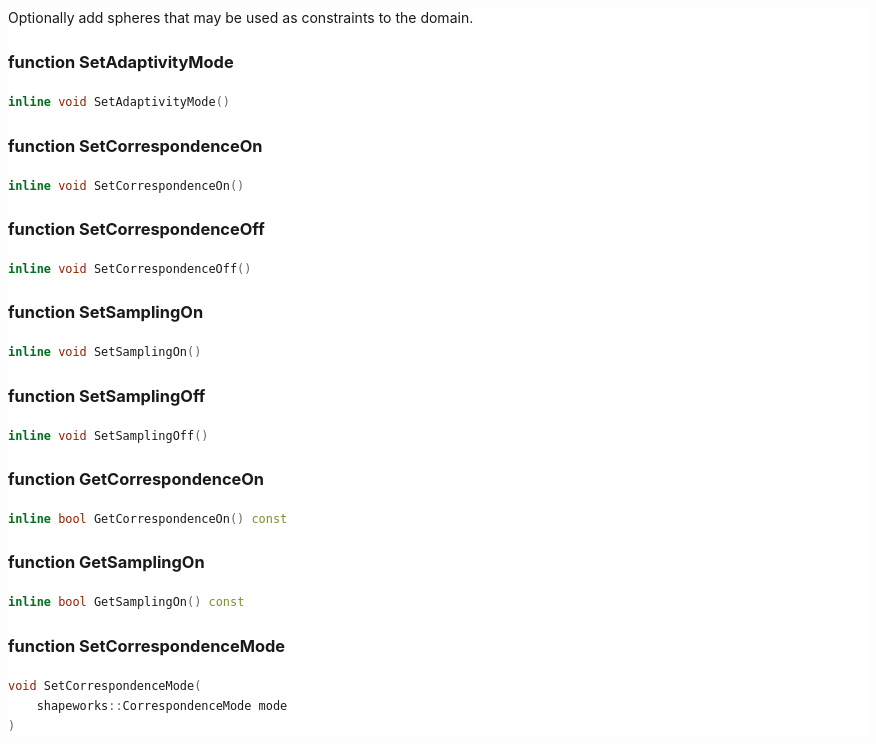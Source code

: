 
Optionally add spheres that may be used as constraints to the domain. 


### function SetAdaptivityMode

```cpp
inline void SetAdaptivityMode()
```


### function SetCorrespondenceOn

```cpp
inline void SetCorrespondenceOn()
```


### function SetCorrespondenceOff

```cpp
inline void SetCorrespondenceOff()
```


### function SetSamplingOn

```cpp
inline void SetSamplingOn()
```


### function SetSamplingOff

```cpp
inline void SetSamplingOff()
```


### function GetCorrespondenceOn

```cpp
inline bool GetCorrespondenceOn() const
```


### function GetSamplingOn

```cpp
inline bool GetSamplingOn() const
```


### function SetCorrespondenceMode

```cpp
void SetCorrespondenceMode(
    shapeworks::CorrespondenceMode mode
)
```
